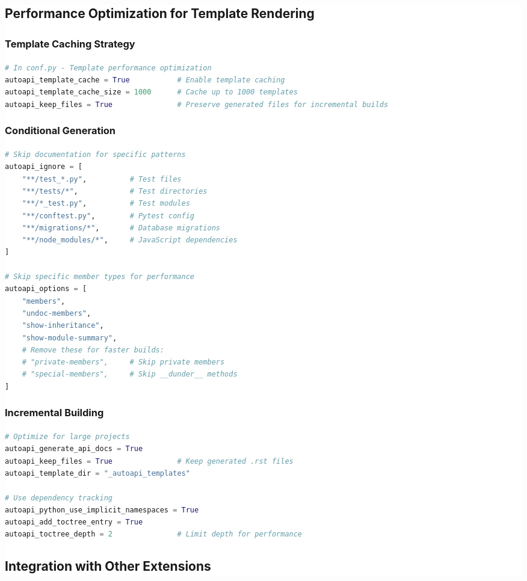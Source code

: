 ## Performance Optimization for Template Rendering

### Template Caching Strategy

```python
# In conf.py - Template performance optimization
autoapi_template_cache = True           # Enable template caching
autoapi_template_cache_size = 1000      # Cache up to 1000 templates
autoapi_keep_files = True               # Preserve generated files for incremental builds
```

### Conditional Generation

```python
# Skip documentation for specific patterns
autoapi_ignore = [
    "**/test_*.py",          # Test files
    "**/tests/*",            # Test directories
    "**/*_test.py",          # Test modules
    "**/conftest.py",        # Pytest config
    "**/migrations/*",       # Database migrations
    "**/node_modules/*",     # JavaScript dependencies
]

# Skip specific member types for performance
autoapi_options = [
    "members",
    "undoc-members",
    "show-inheritance",
    "show-module-summary",
    # Remove these for faster builds:
    # "private-members",     # Skip private members
    # "special-members",     # Skip __dunder__ methods
]
```

### Incremental Building

```python
# Optimize for large projects
autoapi_generate_api_docs = True
autoapi_keep_files = True               # Keep generated .rst files
autoapi_template_dir = "_autoapi_templates"

# Use dependency tracking
autoapi_python_use_implicit_namespaces = True
autoapi_add_toctree_entry = True
autoapi_toctree_depth = 2               # Limit depth for performance
```

## Integration with Other Extensions
